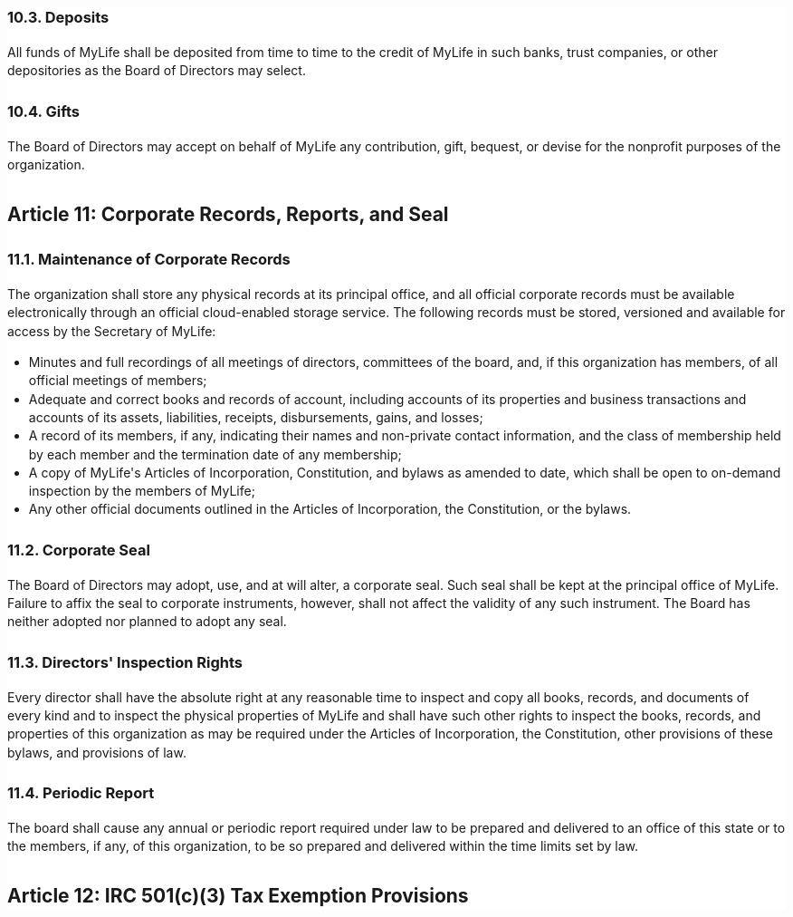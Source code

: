 ### 10.3. Deposits

All funds of MyLife shall be deposited from time to time to the credit of MyLife in such banks, trust companies, or other depositories as the Board of Directors may select.

### 10.4. Gifts

The Board of Directors may accept on behalf of MyLife any contribution, gift, bequest, or devise for the nonprofit purposes of the organization.

## Article 11: Corporate Records, Reports, and Seal

### 11.1. Maintenance of Corporate Records

The organization shall store any physical records at its principal office, and all official corporate records must be available electronically through an official cloud-enabled storage service. The following records must be stored, versioned and available for access by the Secretary of MyLife:

- Minutes and full recordings of all meetings of directors, committees of the board, and, if this organization has members, of all official meetings of members;
- Adequate and correct books and records of account, including accounts of its properties and business transactions and accounts of its assets, liabilities, receipts, disbursements, gains, and losses;
- A record of its members, if any, indicating their names and non-private contact information, and the class of membership held by each member and the termination date of any membership;
- A copy of MyLife's Articles of Incorporation, Constitution, and bylaws as amended to date, which shall be open to on-demand inspection by the members of MyLife;
- Any other official documents outlined in the Articles of Incorporation, the Constitution, or the bylaws.

### 11.2. Corporate Seal

The Board of Directors may adopt, use, and at will alter, a corporate seal. Such seal shall be kept at the principal office of MyLife. Failure to affix the seal to corporate instruments, however, shall not affect the validity of any such instrument.
The Board has neither adopted nor planned to adopt any seal.

### 11.3. Directors' Inspection Rights

Every director shall have the absolute right at any reasonable time to inspect and copy all books, records, and documents of every kind and to inspect the physical properties of MyLife and shall have such other rights to inspect the books, records, and properties of this organization as may be required under the Articles of Incorporation, the Constitution, other provisions of these bylaws, and provisions of law.

### 11.4. Periodic Report

The board shall cause any annual or periodic report required under law to be prepared and delivered to an office of this state or to the members, if any, of this organization, to be so prepared and delivered within the time limits set by law.

## Article 12: IRC 501(c)(3) Tax Exemption Provisions
